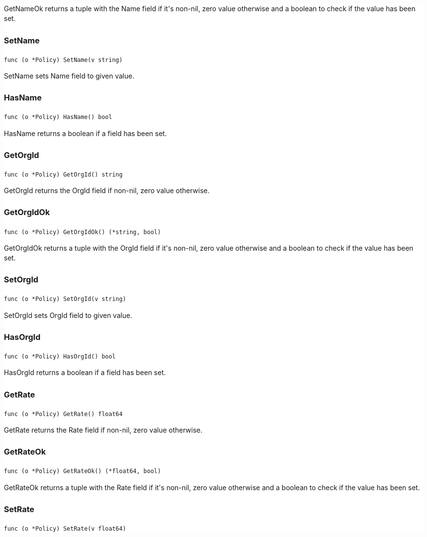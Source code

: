 GetNameOk returns a tuple with the Name field if it's non-nil, zero value otherwise
and a boolean to check if the value has been set.

### SetName

`func (o *Policy) SetName(v string)`

SetName sets Name field to given value.

### HasName

`func (o *Policy) HasName() bool`

HasName returns a boolean if a field has been set.

### GetOrgId

`func (o *Policy) GetOrgId() string`

GetOrgId returns the OrgId field if non-nil, zero value otherwise.

### GetOrgIdOk

`func (o *Policy) GetOrgIdOk() (*string, bool)`

GetOrgIdOk returns a tuple with the OrgId field if it's non-nil, zero value otherwise
and a boolean to check if the value has been set.

### SetOrgId

`func (o *Policy) SetOrgId(v string)`

SetOrgId sets OrgId field to given value.

### HasOrgId

`func (o *Policy) HasOrgId() bool`

HasOrgId returns a boolean if a field has been set.

### GetRate

`func (o *Policy) GetRate() float64`

GetRate returns the Rate field if non-nil, zero value otherwise.

### GetRateOk

`func (o *Policy) GetRateOk() (*float64, bool)`

GetRateOk returns a tuple with the Rate field if it's non-nil, zero value otherwise
and a boolean to check if the value has been set.

### SetRate

`func (o *Policy) SetRate(v float64)`
